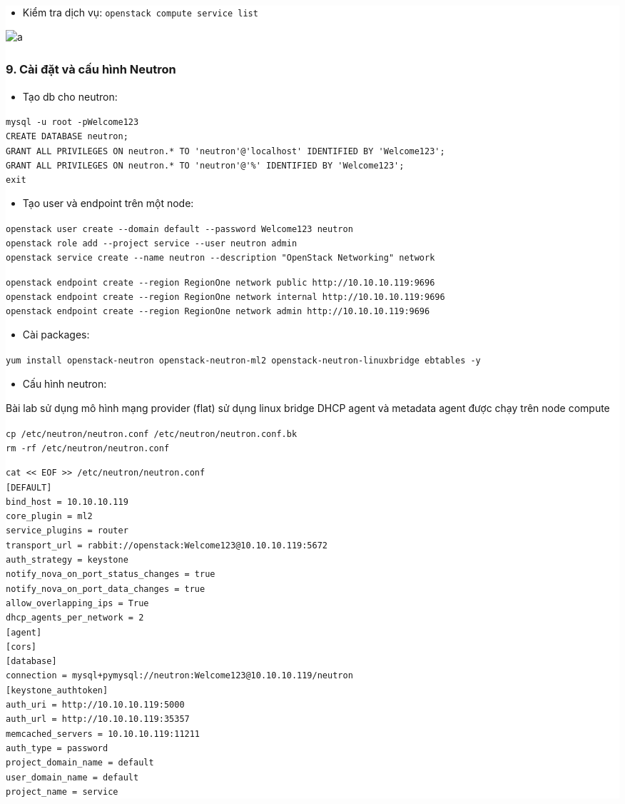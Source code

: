 - Kiểm tra dịch vụ: `openstack compute service list`

![a](https://f9-zpcloud.zdn.vn/5394409199057006304/bb2eb072f7e72fb976f6.jpg)

### 9. Cài đặt và cấu hình Neutron

- Tạo db cho neutron:

```
mysql -u root -pWelcome123
CREATE DATABASE neutron;
GRANT ALL PRIVILEGES ON neutron.* TO 'neutron'@'localhost' IDENTIFIED BY 'Welcome123';
GRANT ALL PRIVILEGES ON neutron.* TO 'neutron'@'%' IDENTIFIED BY 'Welcome123';
exit
```

- Tạo user và endpoint trên một node:

```
openstack user create --domain default --password Welcome123 neutron
openstack role add --project service --user neutron admin
openstack service create --name neutron --description "OpenStack Networking" network
```

```
openstack endpoint create --region RegionOne network public http://10.10.10.119:9696
openstack endpoint create --region RegionOne network internal http://10.10.10.119:9696
openstack endpoint create --region RegionOne network admin http://10.10.10.119:9696
```

- Cài packages: 

```
yum install openstack-neutron openstack-neutron-ml2 openstack-neutron-linuxbridge ebtables -y
```

- Cấu hình neutron:

Bài lab sử dụng mô hình mạng provider (flat) sử dụng linux bridge DHCP agent và metadata agent được chạy trên node compute

```
cp /etc/neutron/neutron.conf /etc/neutron/neutron.conf.bk
rm -rf /etc/neutron/neutron.conf
```

```
cat << EOF >> /etc/neutron/neutron.conf
[DEFAULT]
bind_host = 10.10.10.119
core_plugin = ml2
service_plugins = router
transport_url = rabbit://openstack:Welcome123@10.10.10.119:5672
auth_strategy = keystone
notify_nova_on_port_status_changes = true
notify_nova_on_port_data_changes = true
allow_overlapping_ips = True
dhcp_agents_per_network = 2
[agent]
[cors]
[database]
connection = mysql+pymysql://neutron:Welcome123@10.10.10.119/neutron
[keystone_authtoken]
auth_uri = http://10.10.10.119:5000
auth_url = http://10.10.10.119:35357
memcached_servers = 10.10.10.119:11211
auth_type = password
project_domain_name = default
user_domain_name = default
project_name = service
```